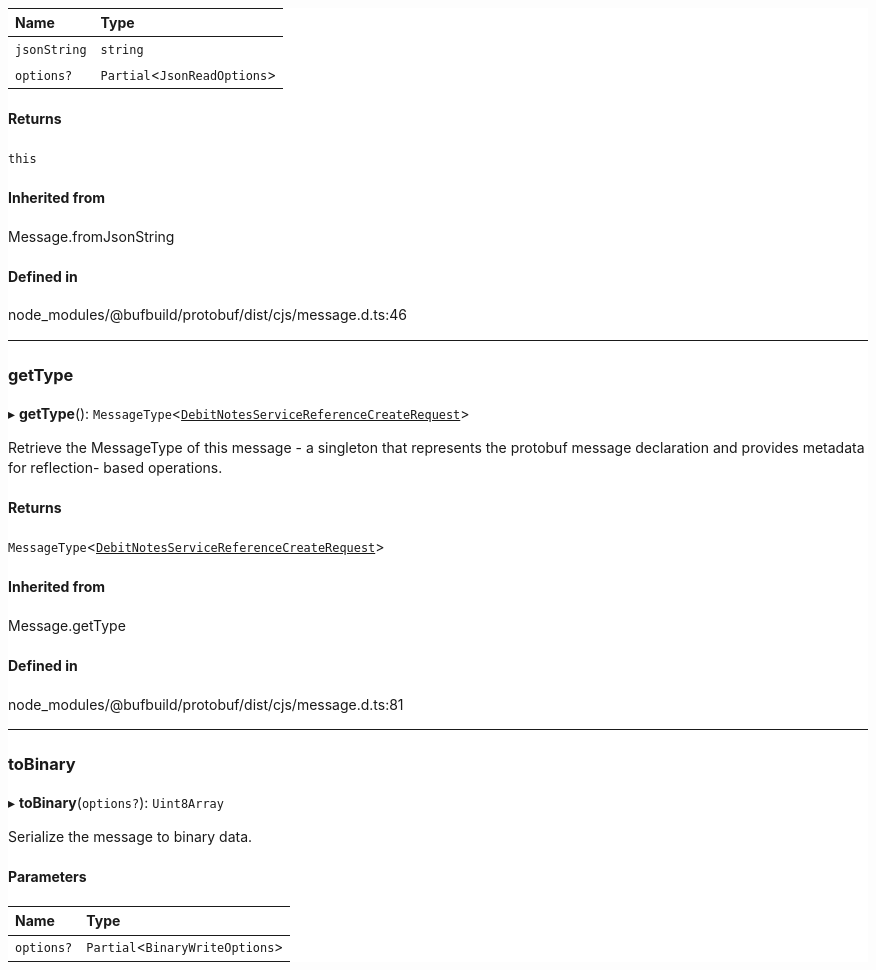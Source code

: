 | Name | Type |
| :------ | :------ |
| `jsonString` | `string` |
| `options?` | `Partial`\<`JsonReadOptions`\> |

#### Returns

`this`

#### Inherited from

Message.fromJsonString

#### Defined in

node_modules/@bufbuild/protobuf/dist/cjs/message.d.ts:46

___

### getType

▸ **getType**(): `MessageType`\<[`DebitNotesServiceReferenceCreateRequest`](DebitNotesServiceReferenceCreateRequest.md)\>

Retrieve the MessageType of this message - a singleton that represents
the protobuf message declaration and provides metadata for reflection-
based operations.

#### Returns

`MessageType`\<[`DebitNotesServiceReferenceCreateRequest`](DebitNotesServiceReferenceCreateRequest.md)\>

#### Inherited from

Message.getType

#### Defined in

node_modules/@bufbuild/protobuf/dist/cjs/message.d.ts:81

___

### toBinary

▸ **toBinary**(`options?`): `Uint8Array`

Serialize the message to binary data.

#### Parameters

| Name | Type |
| :------ | :------ |
| `options?` | `Partial`\<`BinaryWriteOptions`\> |
